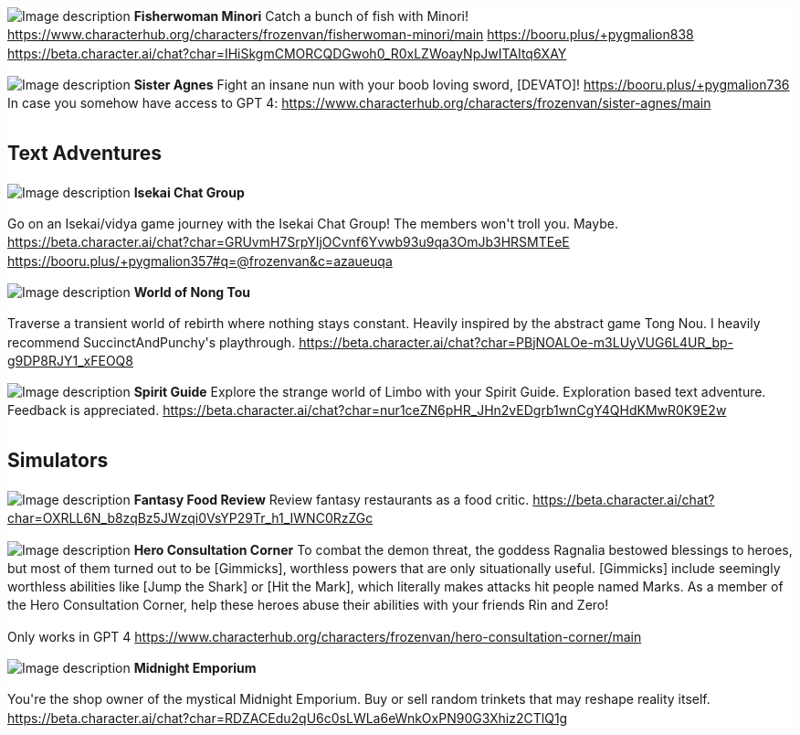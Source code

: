 ![Image description](https://i.imgur.com/ULmChv6.png) **Fisherwoman Minori**
Catch a bunch of fish with Minori!
https://www.characterhub.org/characters/frozenvan/fisherwoman-minori/main
https://booru.plus/+pygmalion838
https://beta.character.ai/chat?char=IHiSkgmCMORCQDGwoh0_R0xLZWoayNpJwITAItq6XAY

![Image description](https://i.imgur.com/IX7CPyz.png) **Sister Agnes**
Fight an insane nun with your boob loving sword, [DEVATO]! 
https://booru.plus/+pygmalion736
In case you somehow have access to GPT 4: https://www.characterhub.org/characters/frozenvan/sister-agnes/main

## Text Adventures
![Image description](https://i.imgur.com/FpSF7zK.png) **Isekai Chat Group**

Go on an Isekai/vidya game journey with the Isekai Chat Group! The members won't troll you. Maybe.
https://beta.character.ai/chat?char=GRUvmH7SrpYIjOCvnf6Yvwb93u9qa3OmJb3HRSMTEeE
https://booru.plus/+pygmalion357#q=@frozenvan&c=azaueuqa

![Image description](https://i.imgur.com/VFPo59L.png) **World of Nong Tou**

Traverse a transient world of rebirth where nothing stays constant. Heavily inspired by the abstract game Tong Nou. I heavily recommend SuccinctAndPunchy's playthrough.
https://beta.character.ai/chat?char=PBjNOALOe-m3LUyVUG6L4UR_bp-g9DP8RJY1_xFEOQ8

![Image description](https://i.imgur.com/fTVi91N.png) **Spirit Guide**
Explore the strange world of Limbo with your Spirit Guide. Exploration based text adventure. Feedback is appreciated.
https://beta.character.ai/chat?char=nur1ceZN6pHR_JHn2vEDgrb1wnCgY4QHdKMwR0K9E2w
## Simulators
![Image description](https://i.imgur.com/xLJG95s.png) **Fantasy Food Review**
Review fantasy restaurants as a food critic.
https://beta.character.ai/chat?char=OXRLL6N_b8zqBz5JWzqi0VsYP29Tr_h1_IWNC0RzZGc

![Image description](https://i.imgur.com/6tyAd15.png) **Hero Consultation Corner**
To combat the demon threat, the goddess Ragnalia bestowed blessings to heroes, but most of them turned out to be [Gimmicks], worthless powers that are only situationally useful. [Gimmicks] include seemingly worthless abilities like [Jump the Shark] or [Hit the Mark], which literally makes attacks hit people named Marks. As a member of the Hero Consultation Corner, help these heroes abuse their abilities with your friends Rin and Zero!

Only works in GPT 4
https://www.characterhub.org/characters/frozenvan/hero-consultation-corner/main

![Image description](https://i.imgur.com/qs6UQmW.png) **Midnight Emporium**

You're the shop owner of the mystical Midnight Emporium. Buy or sell random trinkets that may reshape reality itself.
https://beta.character.ai/chat?char=RDZACEdu2qU6c0sLWLa6eWnkOxPN90G3Xhiz2CTlQ1g
